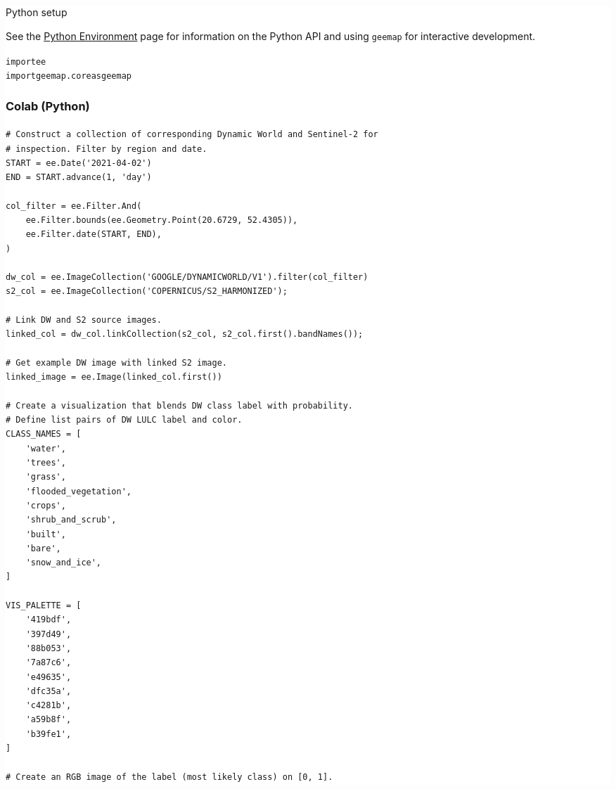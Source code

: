


Python setup


See the [Python Environment](/earth-engine/guides/python_install) page for information on the Python API and using
 `geemap` for interactive development.



```
importee
importgeemap.coreasgeemap
```


### Colab (Python)



```
# Construct a collection of corresponding Dynamic World and Sentinel-2 for
# inspection. Filter by region and date.
START = ee.Date('2021-04-02')
END = START.advance(1, 'day')

col_filter = ee.Filter.And(
    ee.Filter.bounds(ee.Geometry.Point(20.6729, 52.4305)),
    ee.Filter.date(START, END),
)

dw_col = ee.ImageCollection('GOOGLE/DYNAMICWORLD/V1').filter(col_filter)
s2_col = ee.ImageCollection('COPERNICUS/S2_HARMONIZED');

# Link DW and S2 source images.
linked_col = dw_col.linkCollection(s2_col, s2_col.first().bandNames());

# Get example DW image with linked S2 image.
linked_image = ee.Image(linked_col.first())

# Create a visualization that blends DW class label with probability.
# Define list pairs of DW LULC label and color.
CLASS_NAMES = [
    'water',
    'trees',
    'grass',
    'flooded_vegetation',
    'crops',
    'shrub_and_scrub',
    'built',
    'bare',
    'snow_and_ice',
]

VIS_PALETTE = [
    '419bdf',
    '397d49',
    '88b053',
    '7a87c6',
    'e49635',
    'dfc35a',
    'c4281b',
    'a59b8f',
    'b39fe1',
]

# Create an RGB image of the label (most likely class) on [0, 1].
```